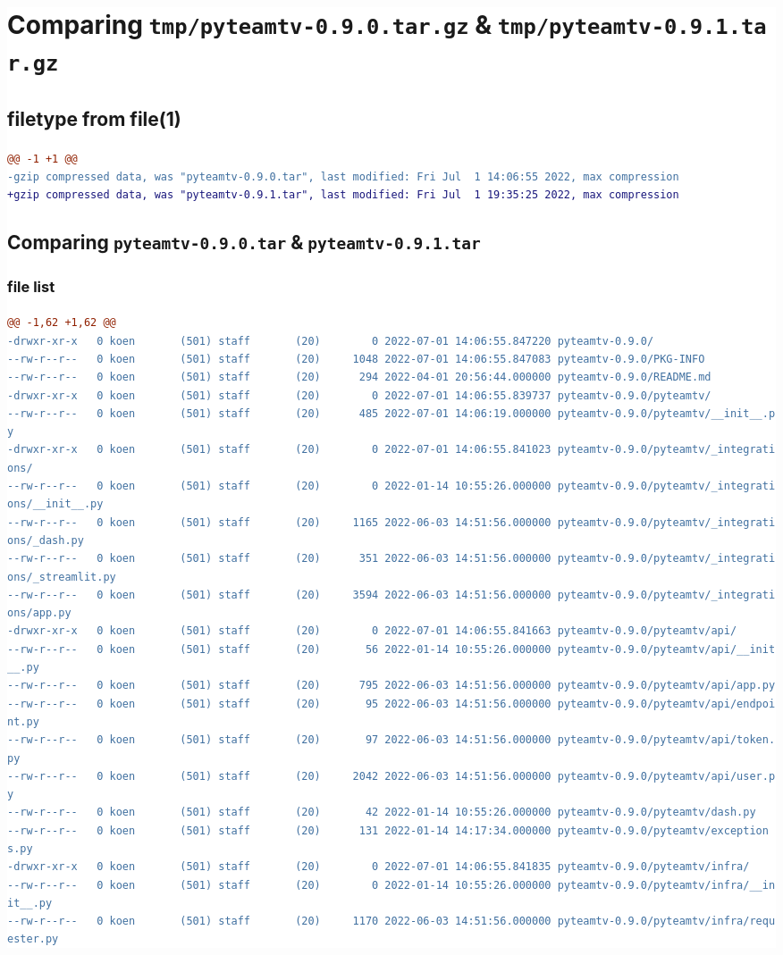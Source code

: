 # Comparing `tmp/pyteamtv-0.9.0.tar.gz` & `tmp/pyteamtv-0.9.1.tar.gz`

## filetype from file(1)

```diff
@@ -1 +1 @@
-gzip compressed data, was "pyteamtv-0.9.0.tar", last modified: Fri Jul  1 14:06:55 2022, max compression
+gzip compressed data, was "pyteamtv-0.9.1.tar", last modified: Fri Jul  1 19:35:25 2022, max compression
```

## Comparing `pyteamtv-0.9.0.tar` & `pyteamtv-0.9.1.tar`

### file list

```diff
@@ -1,62 +1,62 @@
-drwxr-xr-x   0 koen       (501) staff       (20)        0 2022-07-01 14:06:55.847220 pyteamtv-0.9.0/
--rw-r--r--   0 koen       (501) staff       (20)     1048 2022-07-01 14:06:55.847083 pyteamtv-0.9.0/PKG-INFO
--rw-r--r--   0 koen       (501) staff       (20)      294 2022-04-01 20:56:44.000000 pyteamtv-0.9.0/README.md
-drwxr-xr-x   0 koen       (501) staff       (20)        0 2022-07-01 14:06:55.839737 pyteamtv-0.9.0/pyteamtv/
--rw-r--r--   0 koen       (501) staff       (20)      485 2022-07-01 14:06:19.000000 pyteamtv-0.9.0/pyteamtv/__init__.py
-drwxr-xr-x   0 koen       (501) staff       (20)        0 2022-07-01 14:06:55.841023 pyteamtv-0.9.0/pyteamtv/_integrations/
--rw-r--r--   0 koen       (501) staff       (20)        0 2022-01-14 10:55:26.000000 pyteamtv-0.9.0/pyteamtv/_integrations/__init__.py
--rw-r--r--   0 koen       (501) staff       (20)     1165 2022-06-03 14:51:56.000000 pyteamtv-0.9.0/pyteamtv/_integrations/_dash.py
--rw-r--r--   0 koen       (501) staff       (20)      351 2022-06-03 14:51:56.000000 pyteamtv-0.9.0/pyteamtv/_integrations/_streamlit.py
--rw-r--r--   0 koen       (501) staff       (20)     3594 2022-06-03 14:51:56.000000 pyteamtv-0.9.0/pyteamtv/_integrations/app.py
-drwxr-xr-x   0 koen       (501) staff       (20)        0 2022-07-01 14:06:55.841663 pyteamtv-0.9.0/pyteamtv/api/
--rw-r--r--   0 koen       (501) staff       (20)       56 2022-01-14 10:55:26.000000 pyteamtv-0.9.0/pyteamtv/api/__init__.py
--rw-r--r--   0 koen       (501) staff       (20)      795 2022-06-03 14:51:56.000000 pyteamtv-0.9.0/pyteamtv/api/app.py
--rw-r--r--   0 koen       (501) staff       (20)       95 2022-06-03 14:51:56.000000 pyteamtv-0.9.0/pyteamtv/api/endpoint.py
--rw-r--r--   0 koen       (501) staff       (20)       97 2022-06-03 14:51:56.000000 pyteamtv-0.9.0/pyteamtv/api/token.py
--rw-r--r--   0 koen       (501) staff       (20)     2042 2022-06-03 14:51:56.000000 pyteamtv-0.9.0/pyteamtv/api/user.py
--rw-r--r--   0 koen       (501) staff       (20)       42 2022-01-14 10:55:26.000000 pyteamtv-0.9.0/pyteamtv/dash.py
--rw-r--r--   0 koen       (501) staff       (20)      131 2022-01-14 14:17:34.000000 pyteamtv-0.9.0/pyteamtv/exceptions.py
-drwxr-xr-x   0 koen       (501) staff       (20)        0 2022-07-01 14:06:55.841835 pyteamtv-0.9.0/pyteamtv/infra/
--rw-r--r--   0 koen       (501) staff       (20)        0 2022-01-14 10:55:26.000000 pyteamtv-0.9.0/pyteamtv/infra/__init__.py
--rw-r--r--   0 koen       (501) staff       (20)     1170 2022-06-03 14:51:56.000000 pyteamtv-0.9.0/pyteamtv/infra/requester.py
```